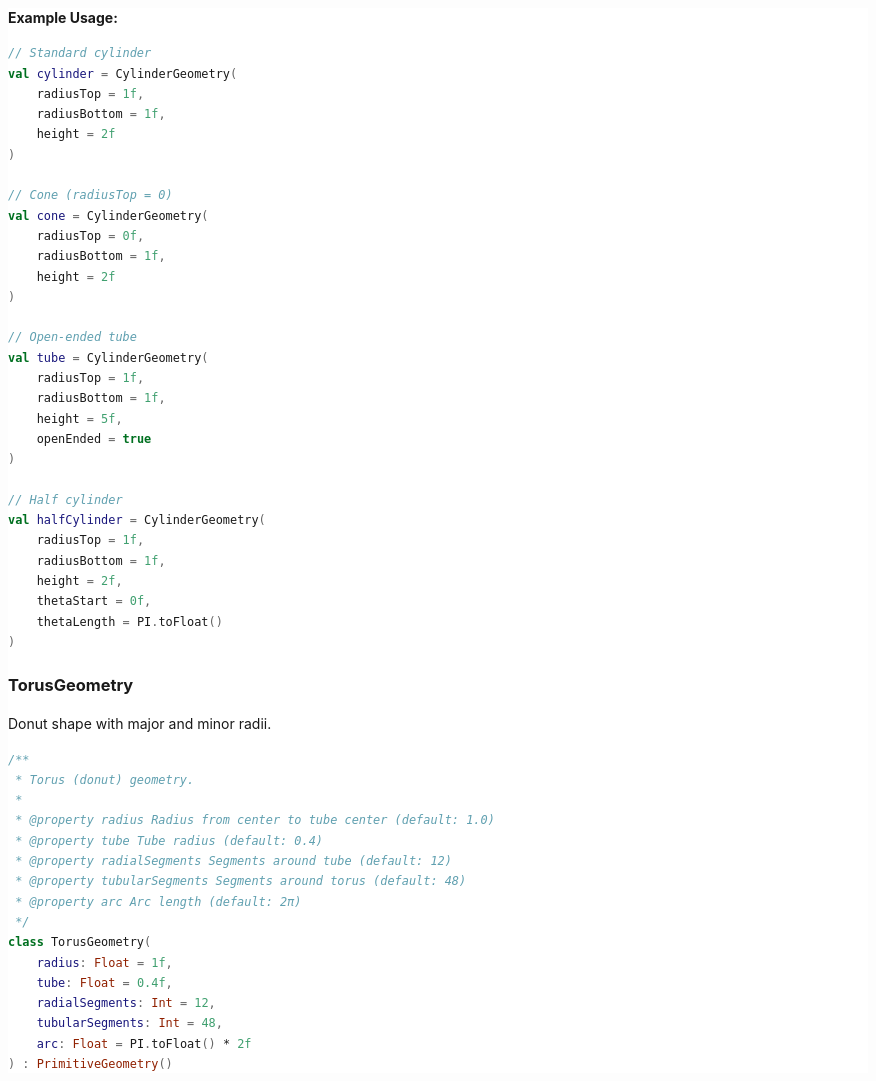 ```kotlin
```

**Example Usage:**

```kotlin
// Standard cylinder
val cylinder = CylinderGeometry(
    radiusTop = 1f,
    radiusBottom = 1f,
    height = 2f
)

// Cone (radiusTop = 0)
val cone = CylinderGeometry(
    radiusTop = 0f,
    radiusBottom = 1f,
    height = 2f
)

// Open-ended tube
val tube = CylinderGeometry(
    radiusTop = 1f,
    radiusBottom = 1f,
    height = 5f,
    openEnded = true
)

// Half cylinder
val halfCylinder = CylinderGeometry(
    radiusTop = 1f,
    radiusBottom = 1f,
    height = 2f,
    thetaStart = 0f,
    thetaLength = PI.toFloat()
)
```

### TorusGeometry

Donut shape with major and minor radii.

```kotlin
/**
 * Torus (donut) geometry.
 *
 * @property radius Radius from center to tube center (default: 1.0)
 * @property tube Tube radius (default: 0.4)
 * @property radialSegments Segments around tube (default: 12)
 * @property tubularSegments Segments around torus (default: 48)
 * @property arc Arc length (default: 2π)
 */
class TorusGeometry(
    radius: Float = 1f,
    tube: Float = 0.4f,
    radialSegments: Int = 12,
    tubularSegments: Int = 48,
    arc: Float = PI.toFloat() * 2f
) : PrimitiveGeometry()
```
